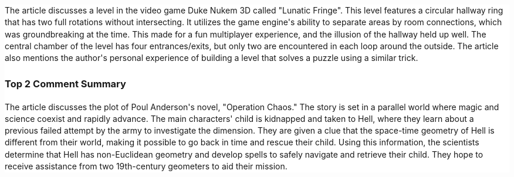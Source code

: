  The article discusses a level in the video game Duke Nukem 3D called "Lunatic Fringe". This level features a circular hallway ring that has two full rotations without intersecting. It utilizes the game engine's ability to separate areas by room connections, which was groundbreaking at the time. This made for a fun multiplayer experience, and the illusion of the hallway held up well. The central chamber of the level has four entrances/exits, but only two are encountered in each loop around the outside. The article also mentions the author's personal experience of building a level that solves a puzzle using a similar trick.

### Top 2 Comment Summary

 The article discusses the plot of Poul Anderson's novel, "Operation Chaos." The story is set in a parallel world where magic and science coexist and rapidly advance. The main characters' child is kidnapped and taken to Hell, where they learn about a previous failed attempt by the army to investigate the dimension. They are given a clue that the space-time geometry of Hell is different from their world, making it possible to go back in time and rescue their child. Using this information, the scientists determine that Hell has non-Euclidean geometry and develop spells to safely navigate and retrieve their child. They hope to receive assistance from two 19th-century geometers to aid their mission.

